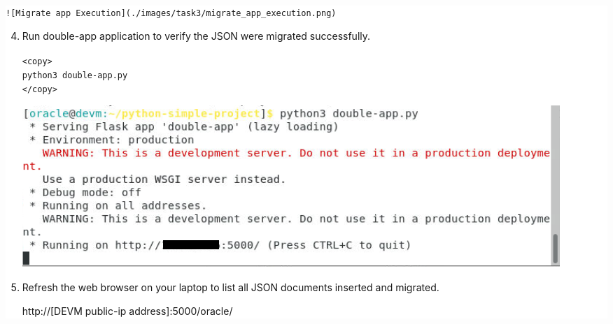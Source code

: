     ![Migrate app Execution](./images/task3/migrate_app_execution.png)
    
4. Run double-app application to verify the JSON were migrated successfully.
    
    ````
    <copy>
    python3 double-app.py
    </copy>
    ````
    ![Double app Execution](./images/task3/double_app_execution.png)

5. Refresh the web browser on your laptop to list all JSON documents inserted and migrated.

    http://[DEVM public-ip address]:5000/oracle/
